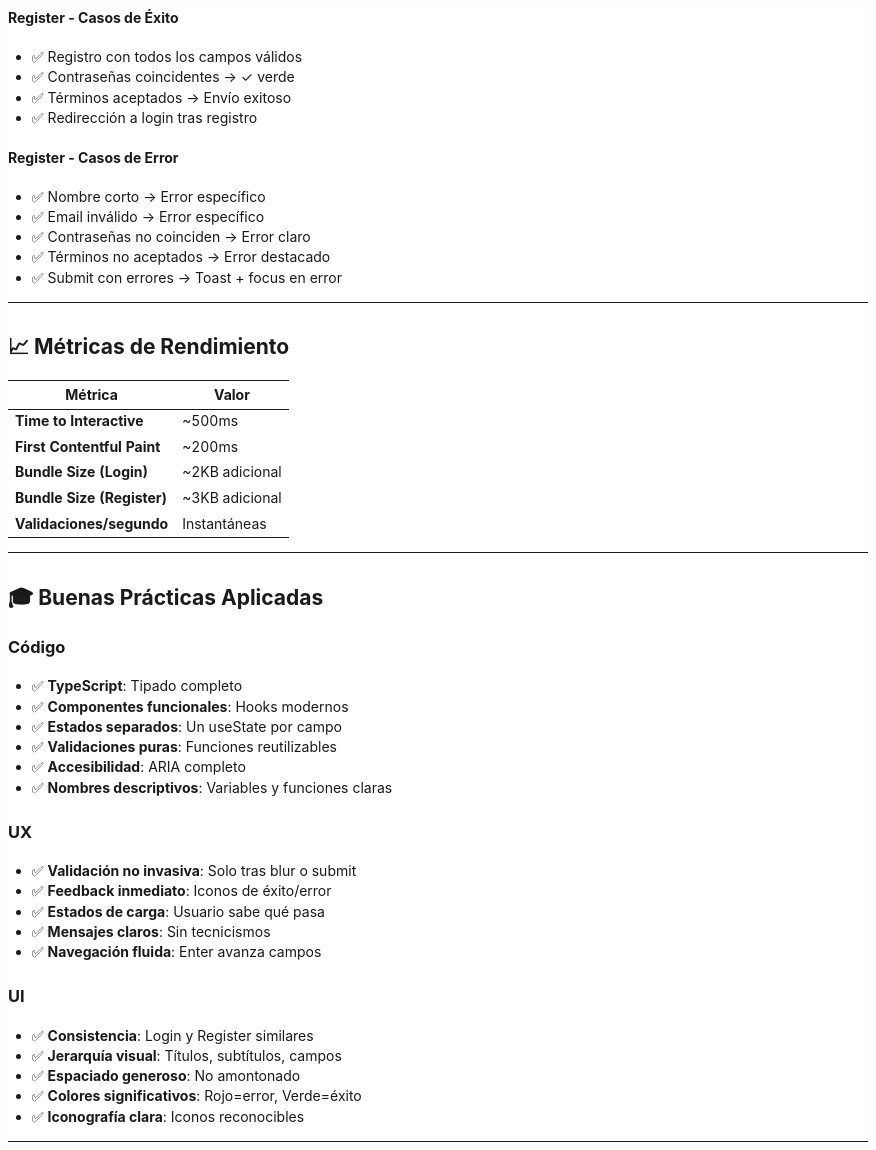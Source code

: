 #### Register - Casos de Éxito
- ✅ Registro con todos los campos válidos
- ✅ Contraseñas coincidentes → ✓ verde
- ✅ Términos aceptados → Envío exitoso
- ✅ Redirección a login tras registro

#### Register - Casos de Error
- ✅ Nombre corto → Error específico
- ✅ Email inválido → Error específico
- ✅ Contraseñas no coinciden → Error claro
- ✅ Términos no aceptados → Error destacado
- ✅ Submit con errores → Toast + focus en error

---

## 📈 Métricas de Rendimiento

| Métrica | Valor |
|---------|-------|
| **Time to Interactive** | ~500ms |
| **First Contentful Paint** | ~200ms |
| **Bundle Size (Login)** | ~2KB adicional |
| **Bundle Size (Register)** | ~3KB adicional |
| **Validaciones/segundo** | Instantáneas |

---

## 🎓 Buenas Prácticas Aplicadas

### Código
- ✅ **TypeScript**: Tipado completo
- ✅ **Componentes funcionales**: Hooks modernos
- ✅ **Estados separados**: Un useState por campo
- ✅ **Validaciones puras**: Funciones reutilizables
- ✅ **Accesibilidad**: ARIA completo
- ✅ **Nombres descriptivos**: Variables y funciones claras

### UX
- ✅ **Validación no invasiva**: Solo tras blur o submit
- ✅ **Feedback inmediato**: Iconos de éxito/error
- ✅ **Estados de carga**: Usuario sabe qué pasa
- ✅ **Mensajes claros**: Sin tecnicismos
- ✅ **Navegación fluida**: Enter avanza campos

### UI
- ✅ **Consistencia**: Login y Register similares
- ✅ **Jerarquía visual**: Títulos, subtítulos, campos
- ✅ **Espaciado generoso**: No amontonado
- ✅ **Colores significativos**: Rojo=error, Verde=éxito
- ✅ **Iconografía clara**: Iconos reconocibles

---